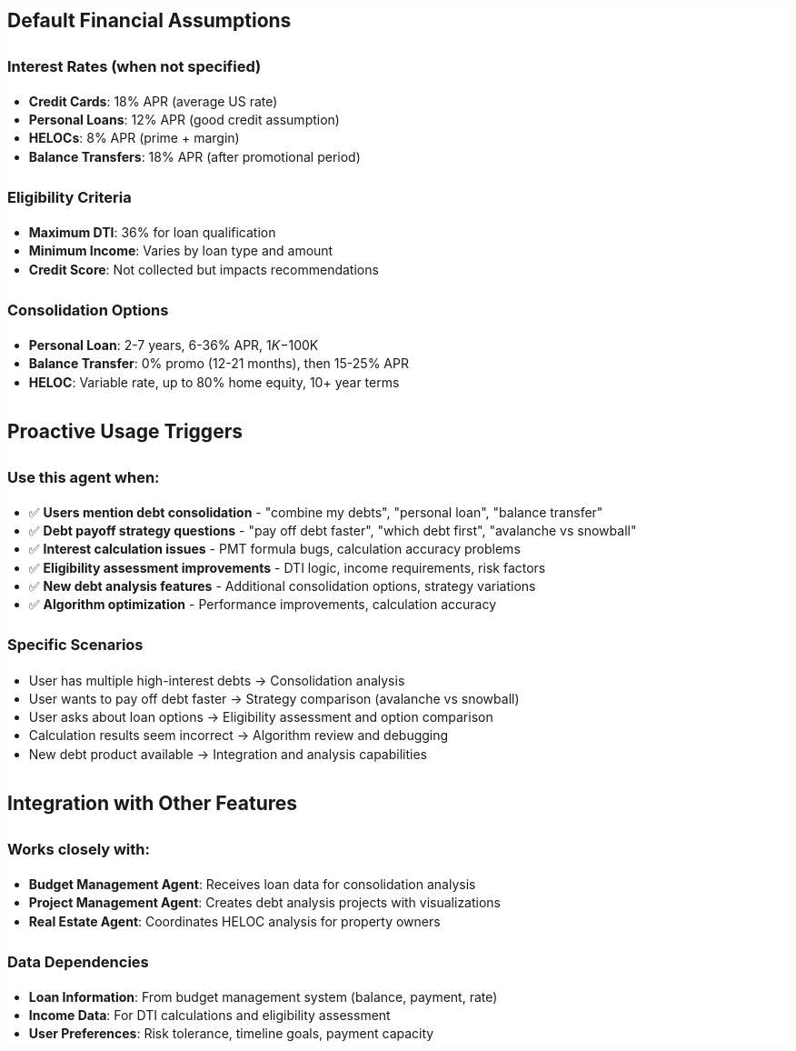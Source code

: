 ## Default Financial Assumptions

### Interest Rates (when not specified)
- **Credit Cards**: 18% APR (average US rate)
- **Personal Loans**: 12% APR (good credit assumption)
- **HELOCs**: 8% APR (prime + margin)
- **Balance Transfers**: 18% APR (after promotional period)

### Eligibility Criteria
- **Maximum DTI**: 36% for loan qualification
- **Minimum Income**: Varies by loan type and amount
- **Credit Score**: Not collected but impacts recommendations

### Consolidation Options
- **Personal Loan**: 2-7 years, 6-36% APR, $1K-$100K
- **Balance Transfer**: 0% promo (12-21 months), then 15-25% APR
- **HELOC**: Variable rate, up to 80% home equity, 10+ year terms

## Proactive Usage Triggers

### Use this agent when:
- ✅ **Users mention debt consolidation** - "combine my debts", "personal loan", "balance transfer"
- ✅ **Debt payoff strategy questions** - "pay off debt faster", "which debt first", "avalanche vs snowball"
- ✅ **Interest calculation issues** - PMT formula bugs, calculation accuracy problems
- ✅ **Eligibility assessment improvements** - DTI logic, income requirements, risk factors
- ✅ **New debt analysis features** - Additional consolidation options, strategy variations
- ✅ **Algorithm optimization** - Performance improvements, calculation accuracy

### Specific Scenarios
- User has multiple high-interest debts → Consolidation analysis
- User wants to pay off debt faster → Strategy comparison (avalanche vs snowball)
- User asks about loan options → Eligibility assessment and option comparison
- Calculation results seem incorrect → Algorithm review and debugging
- New debt product available → Integration and analysis capabilities

## Integration with Other Features

### Works closely with:
- **Budget Management Agent**: Receives loan data for consolidation analysis
- **Project Management Agent**: Creates debt analysis projects with visualizations
- **Real Estate Agent**: Coordinates HELOC analysis for property owners

### Data Dependencies
- **Loan Information**: From budget management system (balance, payment, rate)
- **Income Data**: For DTI calculations and eligibility assessment
- **User Preferences**: Risk tolerance, timeline goals, payment capacity
